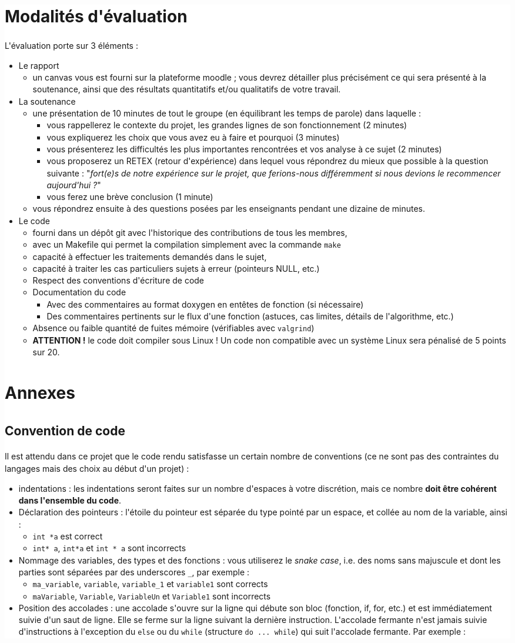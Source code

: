 # Modalités d'évaluation

L'évaluation porte sur 3 éléments :

- Le rapport
  - un canvas vous est fourni sur la plateforme moodle ; vous devrez détailler plus précisément ce qui sera présenté à la soutenance, ainsi que des résultats quantitatifs et/ou qualitatifs de votre travail.
- La soutenance
  - une présentation de 10 minutes de tout le groupe (en équilibrant les temps de parole) dans laquelle :
    - vous rappellerez le contexte du projet, les grandes lignes de son fonctionnement (2 minutes)
    - vous expliquerez les choix que vous avez eu à faire et pourquoi (3 minutes)
    - vous présenterez les difficultés les plus importantes rencontrées et vos analyse à ce sujet (2 minutes)
    - vous proposerez un RETEX (retour d'expérience) dans lequel vous répondrez du mieux que possible à la question suivante : "*fort(e)s de notre expérience sur le projet, que ferions-nous différemment si nous devions le recommencer aujourd'hui ?*"
    - vous ferez une brève conclusion (1 minute)
  - vous répondrez ensuite à des questions posées par les enseignants pendant une dizaine de minutes.
- Le code
  - fourni dans un dépôt git avec l'historique des contributions de tous les membres,
  - avec un Makefile qui permet la compilation simplement avec la commande `make`
  - capacité à effectuer les traitements demandés dans le sujet,
  - capacité à traiter les cas particuliers sujets à erreur (pointeurs NULL, etc.)
  - Respect des conventions d'écriture de code
  - Documentation du code
    - Avec des commentaires au format doxygen en entêtes de fonction (si nécessaire)
    - Des commentaires pertinents sur le flux d'une fonction (astuces, cas limites, détails de l'algorithme, etc.)
  - Absence ou faible quantité de fuites mémoire (vérifiables avec `valgrind`)
  - **ATTENTION !** le code doit compiler sous Linux ! Un code non compatible avec un système Linux sera pénalisé de 5 points sur 20.

# Annexes

## Convention de code

Il est attendu dans ce projet que le code rendu satisfasse un certain nombre de conventions (ce ne sont pas des contraintes du langages mais des choix au début d'un projet) :

- indentations : les indentations seront faites sur un nombre d'espaces à votre discrétion, mais ce nombre **doit être cohérent dans l'ensemble du code**.
- Déclaration des pointeurs : l'étoile du pointeur est séparée du type pointé par un espace, et collée au nom de la variable, ainsi :
  - `int *a` est correct
  - `int* a`, `int*a` et `int * a` sont incorrects
- Nommage des variables, des types et des fonctions : vous utiliserez le *snake case*, i.e. des noms sans majuscule et dont les parties sont séparées par des underscores `_`, par exemple :
  - `ma_variable`, `variable`, `variable_1` et `variable1` sont corrects
  - `maVariable`, `Variable`, `VariableUn` et `Variable1` sont incorrects
- Position des accolades : une accolade s'ouvre sur la ligne qui débute son bloc (fonction, if, for, etc.) et est immédiatement suivie d'un saut de ligne. Elle se ferme sur la ligne suivant la dernière instruction. L'accolade fermante n'est jamais suivie d'instructions à l'exception du `else` ou du `while` (structure `do ... while`) qui suit l'accolade fermante. Par exemple :
